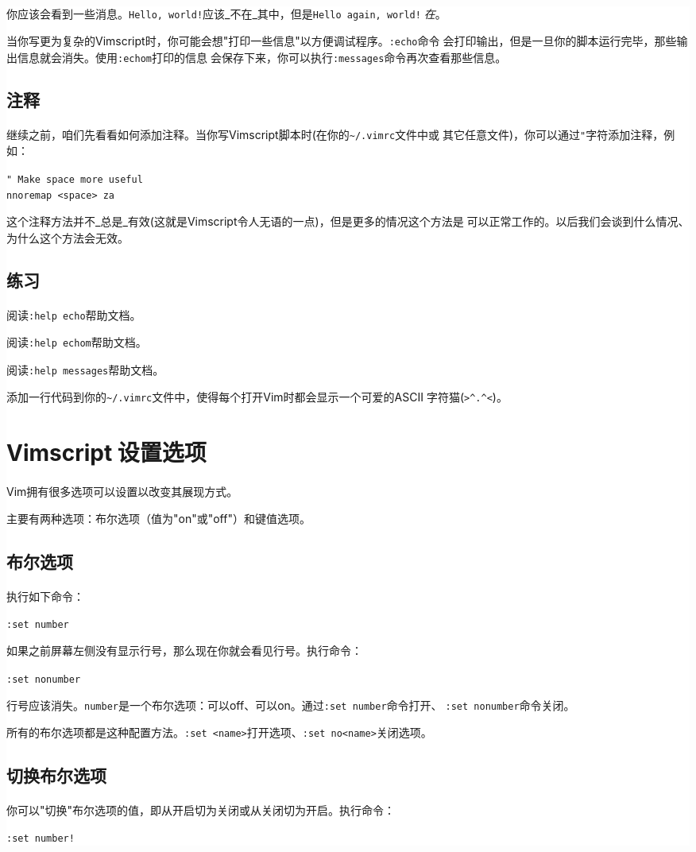 你应该会看到一些消息。`Hello, world!`应该_不在_其中，但是`Hello again, world!` *在*。

当你写更为复杂的Vimscript时，你可能会想"打印一些信息"以方便调试程序。`:echo`命令 会打印输出，但是一旦你的脚本运行完毕，那些输出信息就会消失。使用`:echom`打印的信息 会保存下来，你可以执行`:messages`命令再次查看那些信息。

## 注释

继续之前，咱们先看看如何添加注释。当你写Vimscript脚本时(在你的`~/.vimrc`文件中或 其它任意文件)，你可以通过`"`字符添加注释，例如：

```
" Make space more useful
nnoremap <space> za
```

这个注释方法并不_总是_有效(这就是Vimscript令人无语的一点)，但是更多的情况这个方法是 可以正常工作的。以后我们会谈到什么情况、为什么这个方法会无效。

## 练习

阅读`:help echo`帮助文档。

阅读`:help echom`帮助文档。

阅读`:help messages`帮助文档。

添加一行代码到你的`~/.vimrc`文件中，使得每个打开Vim时都会显示一个可爱的ASCII 字符猫(`>^.^<`)。

# Vimscript 设置选项

Vim拥有很多选项可以设置以改变其展现方式。

主要有两种选项：布尔选项（值为"on"或"off"）和键值选项。

## 布尔选项

执行如下命令：

```
:set number
```

如果之前屏幕左侧没有显示行号，那么现在你就会看见行号。执行命令：

```
:set nonumber
```

行号应该消失。`number`是一个布尔选项：可以off、可以on。通过`:set number`命令打开、 `:set nonumber`命令关闭。

所有的布尔选项都是这种配置方法。`:set <name>`打开选项、`:set no<name>`关闭选项。

## 切换布尔选项

你可以"切换"布尔选项的值，即从开启切为关闭或从关闭切为开启。执行命令：

```
:set number!
```
